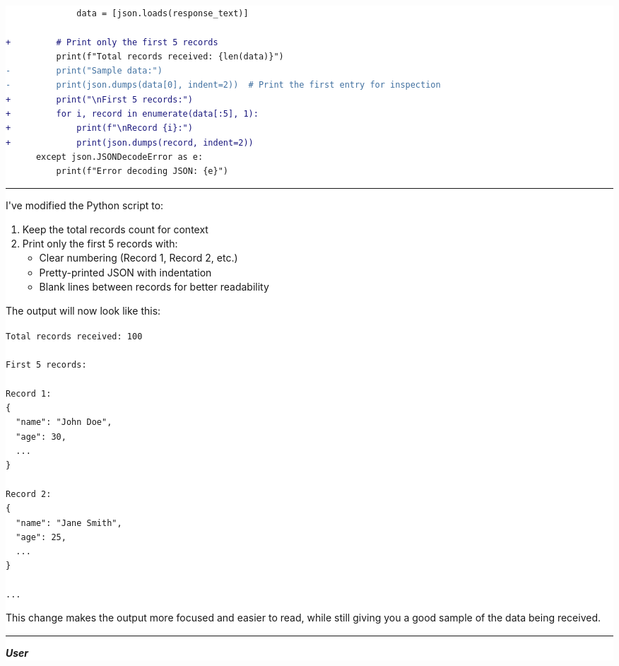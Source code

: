 ```diff
              data = [json.loads(response_text)]
  
+         # Print only the first 5 records
          print(f"Total records received: {len(data)}")
-         print("Sample data:")
-         print(json.dumps(data[0], indent=2))  # Print the first entry for inspection
+         print("\nFirst 5 records:")
+         for i, record in enumerate(data[:5], 1):
+             print(f"\nRecord {i}:")
+             print(json.dumps(record, indent=2))
      except json.JSONDecodeError as e:
          print(f"Error decoding JSON: {e}")
```

---

I've modified the Python script to:

1. Keep the total records count for context
2. Print only the first 5 records with:
   - Clear numbering (Record 1, Record 2, etc.)
   - Pretty-printed JSON with indentation
   - Blank lines between records for better readability

The output will now look like this:
```
Total records received: 100

First 5 records:

Record 1:
{
  "name": "John Doe",
  "age": 30,
  ...
}

Record 2:
{
  "name": "Jane Smith",
  "age": 25,
  ...
}

...
```

This change makes the output more focused and easier to read, while still giving you a good sample of the data being received.

---

_**User**_
